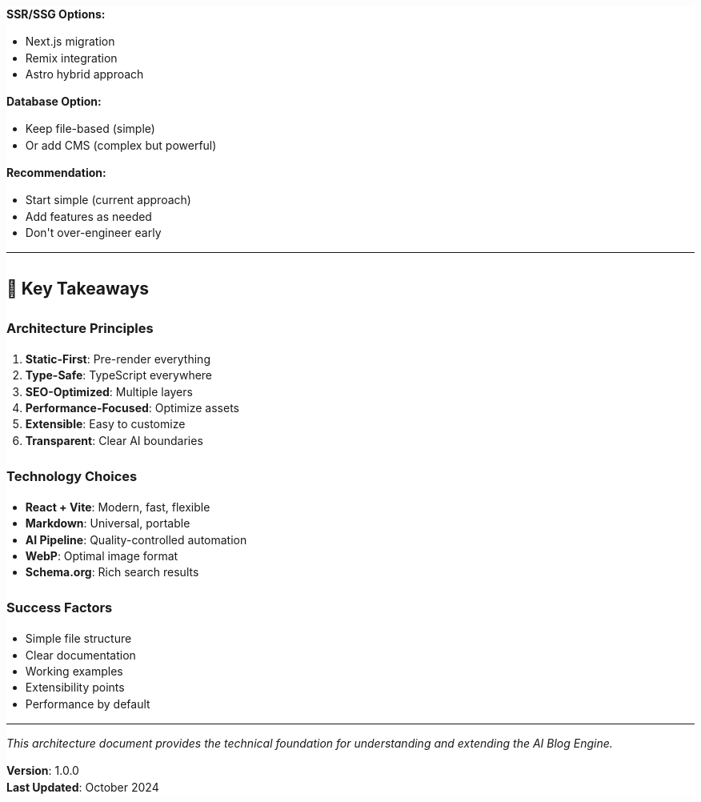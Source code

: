 **SSR/SSG Options:**
- Next.js migration
- Remix integration
- Astro hybrid approach

**Database Option:**
- Keep file-based (simple)
- Or add CMS (complex but powerful)

**Recommendation:**
- Start simple (current approach)
- Add features as needed
- Don't over-engineer early

---

## 📝 Key Takeaways

### Architecture Principles

1. **Static-First**: Pre-render everything
2. **Type-Safe**: TypeScript everywhere
3. **SEO-Optimized**: Multiple layers
4. **Performance-Focused**: Optimize assets
5. **Extensible**: Easy to customize
6. **Transparent**: Clear AI boundaries

### Technology Choices

- **React + Vite**: Modern, fast, flexible
- **Markdown**: Universal, portable
- **AI Pipeline**: Quality-controlled automation
- **WebP**: Optimal image format
- **Schema.org**: Rich search results

### Success Factors

- Simple file structure
- Clear documentation
- Working examples
- Extensibility points
- Performance by default

---

*This architecture document provides the technical foundation for understanding and extending the AI Blog Engine.*

**Version**: 1.0.0  
**Last Updated**: October 2024

